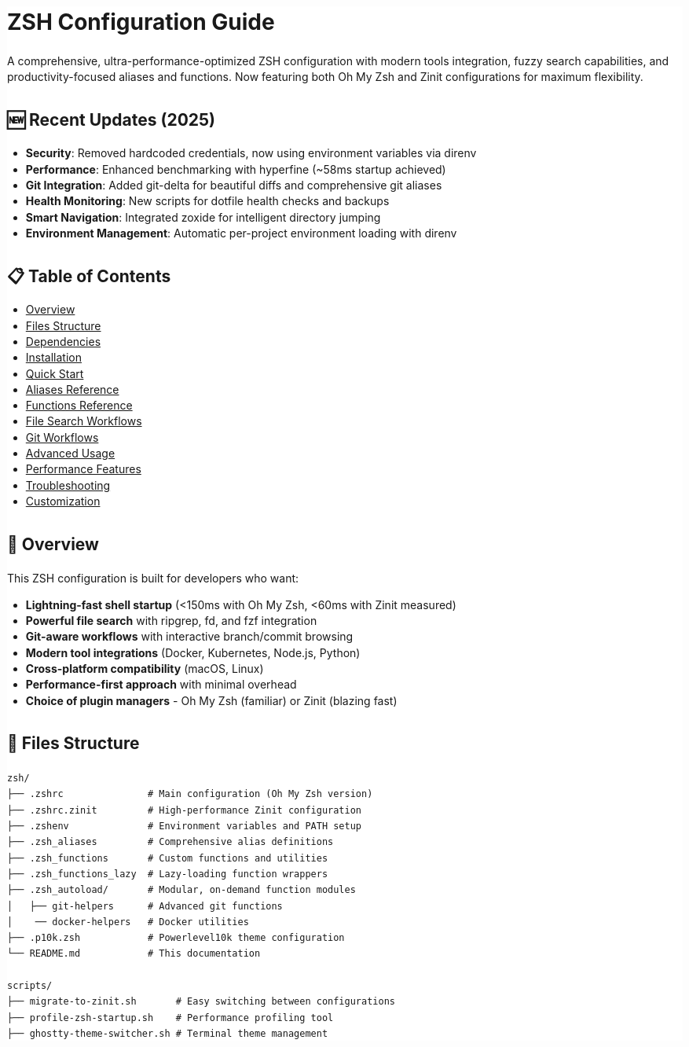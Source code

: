 # ZSH Configuration Guide

A comprehensive, ultra-performance-optimized ZSH configuration with modern tools integration, fuzzy search capabilities, and productivity-focused aliases and functions. Now featuring both Oh My Zsh and Zinit configurations for maximum flexibility.

## 🆕 Recent Updates (2025)
- **Security**: Removed hardcoded credentials, now using environment variables via direnv
- **Performance**: Enhanced benchmarking with hyperfine (~58ms startup achieved)
- **Git Integration**: Added git-delta for beautiful diffs and comprehensive git aliases
- **Health Monitoring**: New scripts for dotfile health checks and backups
- **Smart Navigation**: Integrated zoxide for intelligent directory jumping
- **Environment Management**: Automatic per-project environment loading with direnv

## 📋 Table of Contents

- [Overview](#overview)
- [Files Structure](#files-structure)
- [Dependencies](#dependencies)
- [Installation](#installation)
- [Quick Start](#quick-start)
- [Aliases Reference](#aliases-reference)
- [Functions Reference](#functions-reference)
- [File Search Workflows](#file-search-workflows)
- [Git Workflows](#git-workflows)
- [Advanced Usage](#advanced-usage)
- [Performance Features](#performance-features)
- [Troubleshooting](#troubleshooting)
- [Customization](#customization)

## 🎯 Overview

This ZSH configuration is built for developers who want:
- **Lightning-fast shell startup** (<150ms with Oh My Zsh, <60ms with Zinit measured)
- **Powerful file search** with ripgrep, fd, and fzf integration
- **Git-aware workflows** with interactive branch/commit browsing
- **Modern tool integrations** (Docker, Kubernetes, Node.js, Python)
- **Cross-platform compatibility** (macOS, Linux)
- **Performance-first approach** with minimal overhead
- **Choice of plugin managers** - Oh My Zsh (familiar) or Zinit (blazing fast)

## 📁 Files Structure

```
zsh/
├── .zshrc               # Main configuration (Oh My Zsh version)
├── .zshrc.zinit         # High-performance Zinit configuration
├── .zshenv              # Environment variables and PATH setup
├── .zsh_aliases         # Comprehensive alias definitions
├── .zsh_functions       # Custom functions and utilities
├── .zsh_functions_lazy  # Lazy-loading function wrappers
├── .zsh_autoload/       # Modular, on-demand function modules
│   ├── git-helpers      # Advanced git functions
│    ── docker-helpers   # Docker utilities
├── .p10k.zsh            # Powerlevel10k theme configuration
└── README.md            # This documentation

scripts/
├── migrate-to-zinit.sh       # Easy switching between configurations
├── profile-zsh-startup.sh    # Performance profiling tool
├── ghostty-theme-switcher.sh # Terminal theme management
```